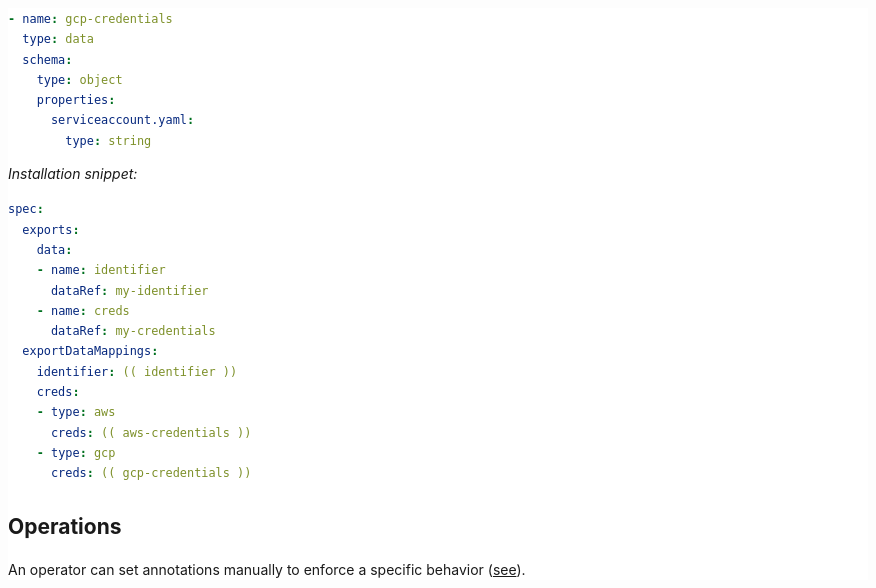```yaml
- name: gcp-credentials
  type: data
  schema:
    type: object
    properties:
      serviceaccount.yaml:
        type: string
```

*Installation snippet:*
```yaml
spec:
  exports:
    data:
    - name: identifier
      dataRef: my-identifier
    - name: creds
      dataRef: my-credentials
  exportDataMappings:
    identifier: (( identifier ))
    creds:
    - type: aws
      creds: (( aws-credentials ))
    - type: gcp
      creds: (( gcp-credentials ))
```

## Operations

An operator can set annotations manually to enforce a specific behavior ([see](./Annotations.md)).
